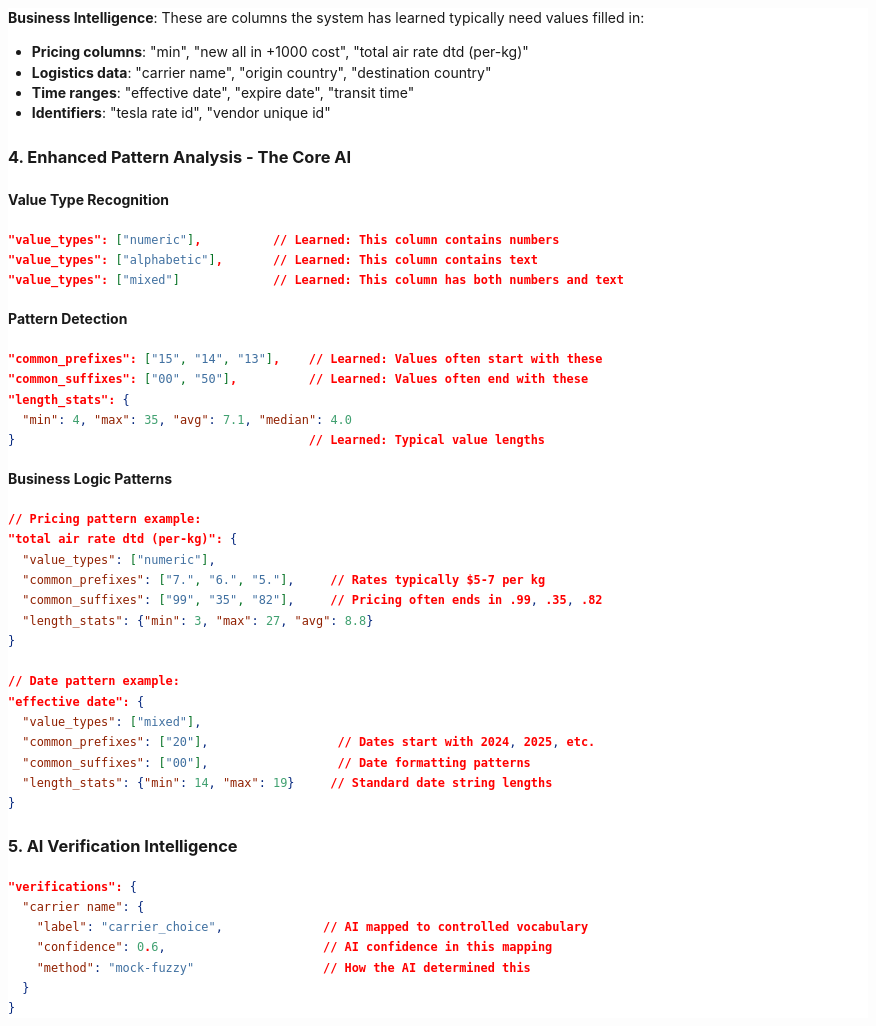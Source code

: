 **Business Intelligence**: These are columns the system has learned typically need values filled in:
- **Pricing columns**: "min", "new all in +1000 cost", "total air rate dtd (per-kg)"
- **Logistics data**: "carrier name", "origin country", "destination country"  
- **Time ranges**: "effective date", "expire date", "transit time"
- **Identifiers**: "tesla rate id", "vendor unique id"

### 4. **Enhanced Pattern Analysis** - The Core AI

#### **Value Type Recognition**
```json
"value_types": ["numeric"],          // Learned: This column contains numbers
"value_types": ["alphabetic"],       // Learned: This column contains text
"value_types": ["mixed"]             // Learned: This column has both numbers and text
```

#### **Pattern Detection**
```json
"common_prefixes": ["15", "14", "13"],    // Learned: Values often start with these
"common_suffixes": ["00", "50"],          // Learned: Values often end with these
"length_stats": {
  "min": 4, "max": 35, "avg": 7.1, "median": 4.0
}                                         // Learned: Typical value lengths
```

#### **Business Logic Patterns**
```json
// Pricing pattern example:
"total air rate dtd (per-kg)": {
  "value_types": ["numeric"],
  "common_prefixes": ["7.", "6.", "5."],     // Rates typically $5-7 per kg
  "common_suffixes": ["99", "35", "82"],     // Pricing often ends in .99, .35, .82
  "length_stats": {"min": 3, "max": 27, "avg": 8.8}
}

// Date pattern example:
"effective date": {
  "value_types": ["mixed"],
  "common_prefixes": ["20"],                  // Dates start with 2024, 2025, etc.
  "common_suffixes": ["00"],                  // Date formatting patterns
  "length_stats": {"min": 14, "max": 19}     // Standard date string lengths
}
```

### 5. **AI Verification Intelligence**
```json
"verifications": {
  "carrier name": {
    "label": "carrier_choice",              // AI mapped to controlled vocabulary
    "confidence": 0.6,                      // AI confidence in this mapping
    "method": "mock-fuzzy"                  // How the AI determined this
  }
}
```
